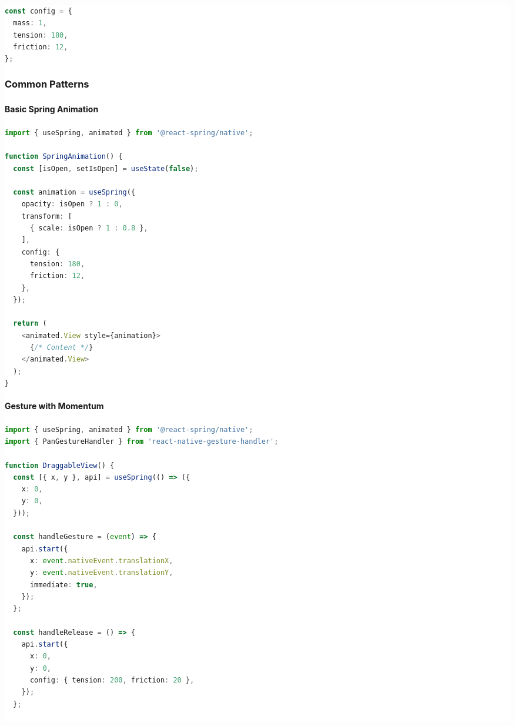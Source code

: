```typescript
const config = {
  mass: 1,
  tension: 180,
  friction: 12,
};
```

### Common Patterns

#### Basic Spring Animation

```typescript
import { useSpring, animated } from '@react-spring/native';

function SpringAnimation() {
  const [isOpen, setIsOpen] = useState(false);
  
  const animation = useSpring({
    opacity: isOpen ? 1 : 0,
    transform: [
      { scale: isOpen ? 1 : 0.8 },
    ],
    config: {
      tension: 180,
      friction: 12,
    },
  });
  
  return (
    <animated.View style={animation}>
      {/* Content */}
    </animated.View>
  );
}
```

#### Gesture with Momentum

```typescript
import { useSpring, animated } from '@react-spring/native';
import { PanGestureHandler } from 'react-native-gesture-handler';

function DraggableView() {
  const [{ x, y }, api] = useSpring(() => ({
    x: 0,
    y: 0,
  }));
  
  const handleGesture = (event) => {
    api.start({
      x: event.nativeEvent.translationX,
      y: event.nativeEvent.translationY,
      immediate: true,
    });
  };
  
  const handleRelease = () => {
    api.start({
      x: 0,
      y: 0,
      config: { tension: 200, friction: 20 },
    });
  };
  
```